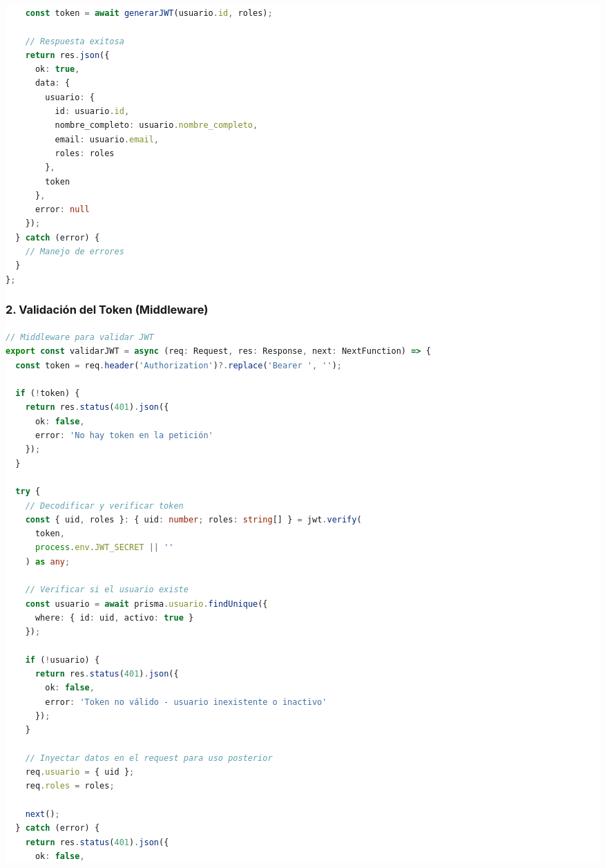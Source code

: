 ```typescript
    const token = await generarJWT(usuario.id, roles);
    
    // Respuesta exitosa
    return res.json({
      ok: true,
      data: {
        usuario: {
          id: usuario.id,
          nombre_completo: usuario.nombre_completo,
          email: usuario.email,
          roles: roles
        },
        token
      },
      error: null
    });
  } catch (error) {
    // Manejo de errores
  }
};
```

### 2. Validación del Token (Middleware)

```typescript
// Middleware para validar JWT
export const validarJWT = async (req: Request, res: Response, next: NextFunction) => {
  const token = req.header('Authorization')?.replace('Bearer ', '');
  
  if (!token) {
    return res.status(401).json({
      ok: false,
      error: 'No hay token en la petición'
    });
  }
  
  try {
    // Decodificar y verificar token
    const { uid, roles }: { uid: number; roles: string[] } = jwt.verify(
      token,
      process.env.JWT_SECRET || ''
    ) as any;
    
    // Verificar si el usuario existe
    const usuario = await prisma.usuario.findUnique({
      where: { id: uid, activo: true }
    });
    
    if (!usuario) {
      return res.status(401).json({
        ok: false,
        error: 'Token no válido - usuario inexistente o inactivo'
      });
    }
    
    // Inyectar datos en el request para uso posterior
    req.usuario = { uid };
    req.roles = roles;
    
    next();
  } catch (error) {
    return res.status(401).json({
      ok: false,
```